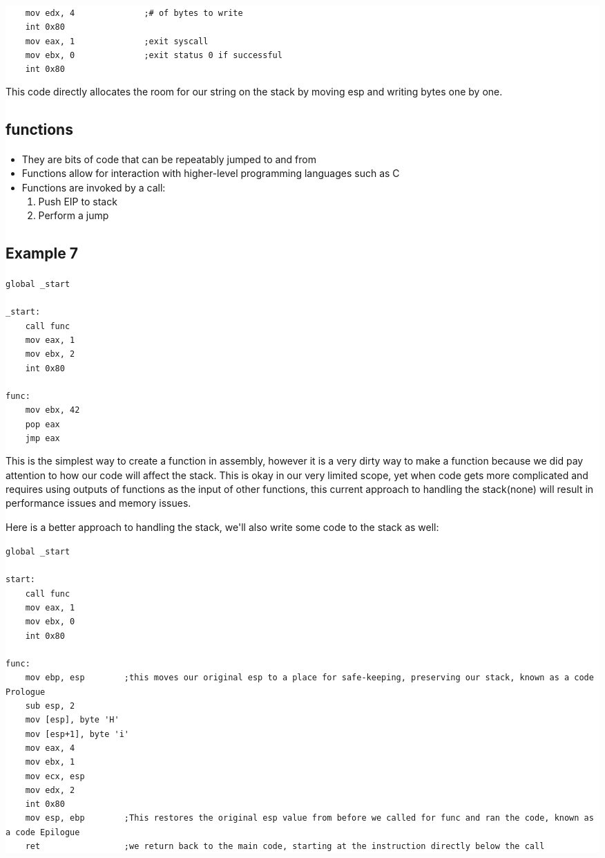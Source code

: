 ```assembly
    mov edx, 4              ;# of bytes to write
    int 0x80
    mov eax, 1              ;exit syscall
    mov ebx, 0              ;exit status 0 if successful
    int 0x80
```

This code directly allocates the room for our string on the stack by moving esp and writing bytes one by one.

## functions
- They are bits of code that can be repeatably jumped to and from
- Functions allow for interaction with higher-level programming languages such as C
- Functions are invoked by a call:
  1. Push EIP to stack
  2. Perform a jump

## Example 7
```assembly
global _start

_start:
    call func
    mov eax, 1
    mov ebx, 2
    int 0x80
    
func:
    mov ebx, 42
    pop eax
    jmp eax
```

This is the simplest way to create a function in assembly, however it is a very dirty way to make a function because we did pay attention to how our code will affect the stack. This is okay in our very limited scope, yet when code gets more complicated and requires using outputs of functions as the input of other functions, this current approach to handling the stack(none) will result in performance issues and memory issues.

Here is a better approach to handling the stack, we'll also write some code to the stack as well:
```assembly
global _start

start:
    call func
    mov eax, 1
    mov ebx, 0
    int 0x80
    
func:
    mov ebp, esp        ;this moves our original esp to a place for safe-keeping, preserving our stack, known as a code Prologue
    sub esp, 2
    mov [esp], byte 'H'
    mov [esp+1], byte 'i'
    mov eax, 4
    mov ebx, 1
    mov ecx, esp
    mov edx, 2
    int 0x80
    mov esp, ebp        ;This restores the original esp value from before we called for func and ran the code, known as a code Epilogue
    ret                 ;we return back to the main code, starting at the instruction directly below the call
```